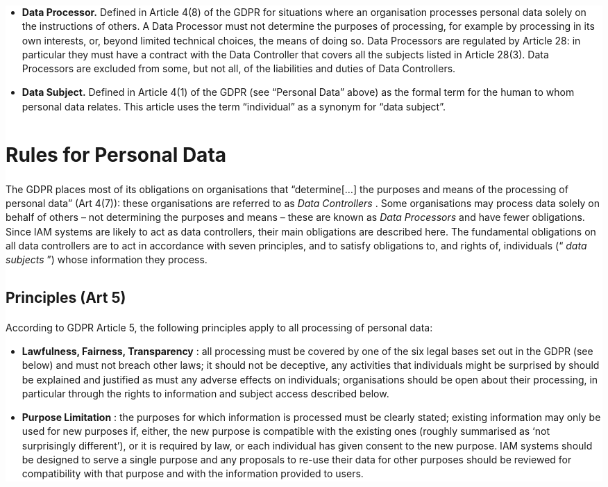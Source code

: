 -   **Data Processor.** Defined in Article 4(8) of the GDPR for
    situations where an organisation processes personal data solely on
    the instructions of others. A Data Processor must not determine the
    purposes of processing, for example by processing in its own
    interests, or, beyond limited technical choices, the means of doing
    so. Data Processors are regulated by Article 28: in particular they
    must have a contract with the Data Controller that covers all the
    subjects listed in Article 28(3). Data Processors are excluded from
    some, but not all, of the liabilities and duties of Data
    Controllers.

-   **Data Subject.** Defined in Article 4(1) of the GDPR (see “Personal
    Data” above) as the formal term for the human to whom personal data
    relates. This article uses the term “individual” as a synonym for
    “data subject”.

Rules for Personal Data
=======================

The GDPR places most of its obligations on organisations that
“determine\[…\] the purposes and means of the processing of personal
data” (Art 4(7)): these organisations are referred to as *Data
Controllers* . Some organisations may process data solely on behalf of
others – not determining the purposes and means – these are known as
*Data Processors* and have fewer obligations. Since IAM systems are
likely to act as data controllers, their main obligations are described
here. The fundamental obligations on all data controllers are to act in
accordance with seven principles, and to satisfy obligations to, and
rights of, individuals (“ *data subjects* ”) whose information they
process.

Principles (Art 5)
------------------

According to GDPR Article 5, the following principles apply to all
processing of personal data:

-   **Lawfulness, Fairness, Transparency** : all processing must be
    covered by one of the six legal bases set out in the GDPR (see
    below) and must not breach other laws; it should not be deceptive,
    any activities that individuals might be surprised by should be
    explained and justified as must any adverse effects on individuals;
    organisations should be open about their processing, in particular
    through the rights to information and subject access described
    below.

-   **Purpose Limitation** : the purposes for which information is
    processed must be clearly stated; existing information may only be
    used for new purposes if, either, the new purpose is compatible with
    the existing ones (roughly summarised as ‘not surprisingly
    different’), or it is required by law, or each individual has given
    consent to the new purpose. IAM systems should be designed to serve
    a single purpose and any proposals to re-use their data for other
    purposes should be reviewed for compatibility with that purpose and
    with the information provided to users.
